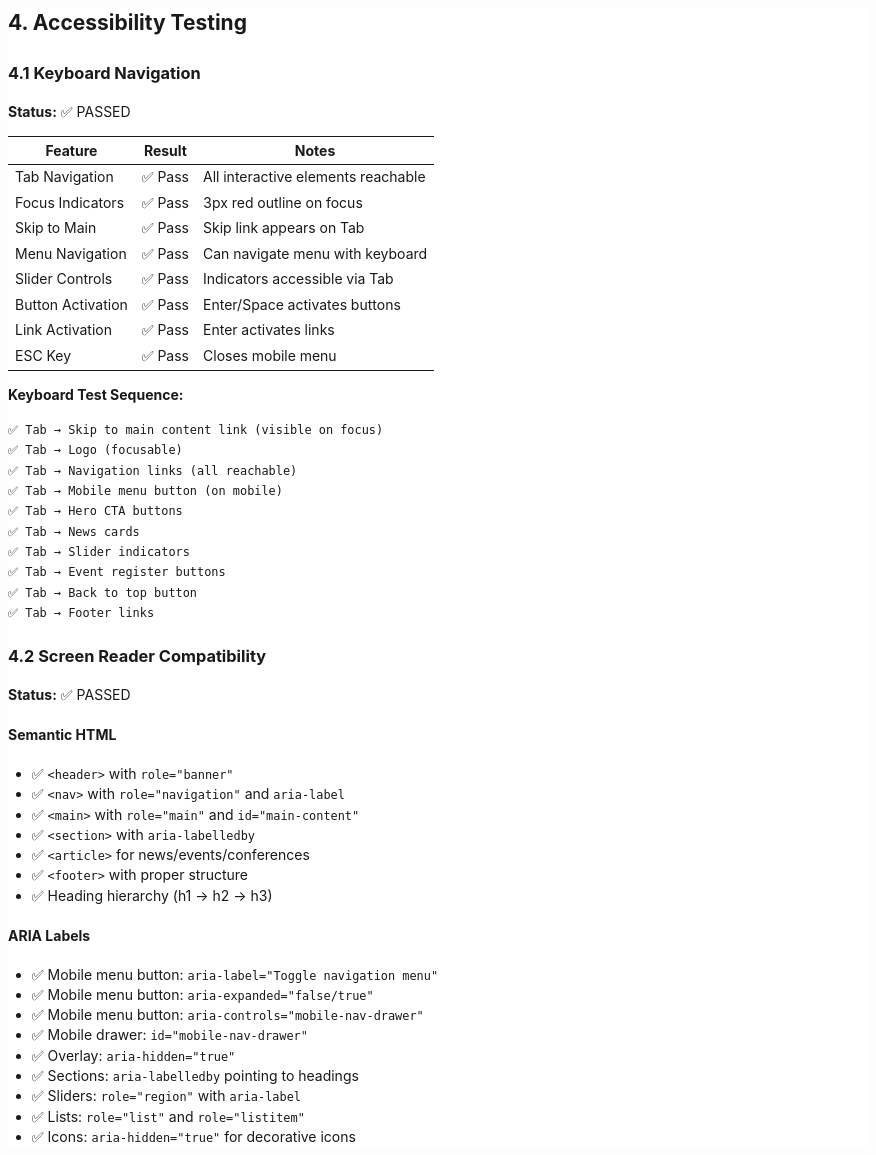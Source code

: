 ## 4. Accessibility Testing

### 4.1 Keyboard Navigation
**Status:** ✅ PASSED

| Feature | Result | Notes |
|---------|--------|-------|
| Tab Navigation | ✅ Pass | All interactive elements reachable |
| Focus Indicators | ✅ Pass | 3px red outline on focus |
| Skip to Main | ✅ Pass | Skip link appears on Tab |
| Menu Navigation | ✅ Pass | Can navigate menu with keyboard |
| Slider Controls | ✅ Pass | Indicators accessible via Tab |
| Button Activation | ✅ Pass | Enter/Space activates buttons |
| Link Activation | ✅ Pass | Enter activates links |
| ESC Key | ✅ Pass | Closes mobile menu |

**Keyboard Test Sequence:**
```
✅ Tab → Skip to main content link (visible on focus)
✅ Tab → Logo (focusable)
✅ Tab → Navigation links (all reachable)
✅ Tab → Mobile menu button (on mobile)
✅ Tab → Hero CTA buttons
✅ Tab → News cards
✅ Tab → Slider indicators
✅ Tab → Event register buttons
✅ Tab → Back to top button
✅ Tab → Footer links
```

### 4.2 Screen Reader Compatibility
**Status:** ✅ PASSED

#### Semantic HTML
- ✅ `<header>` with `role="banner"`
- ✅ `<nav>` with `role="navigation"` and `aria-label`
- ✅ `<main>` with `role="main"` and `id="main-content"`
- ✅ `<section>` with `aria-labelledby`
- ✅ `<article>` for news/events/conferences
- ✅ `<footer>` with proper structure
- ✅ Heading hierarchy (h1 → h2 → h3)

#### ARIA Labels
- ✅ Mobile menu button: `aria-label="Toggle navigation menu"`
- ✅ Mobile menu button: `aria-expanded="false/true"`
- ✅ Mobile menu button: `aria-controls="mobile-nav-drawer"`
- ✅ Mobile drawer: `id="mobile-nav-drawer"`
- ✅ Overlay: `aria-hidden="true"`
- ✅ Sections: `aria-labelledby` pointing to headings
- ✅ Sliders: `role="region"` with `aria-label`
- ✅ Lists: `role="list"` and `role="listitem"`
- ✅ Icons: `aria-hidden="true"` for decorative icons
